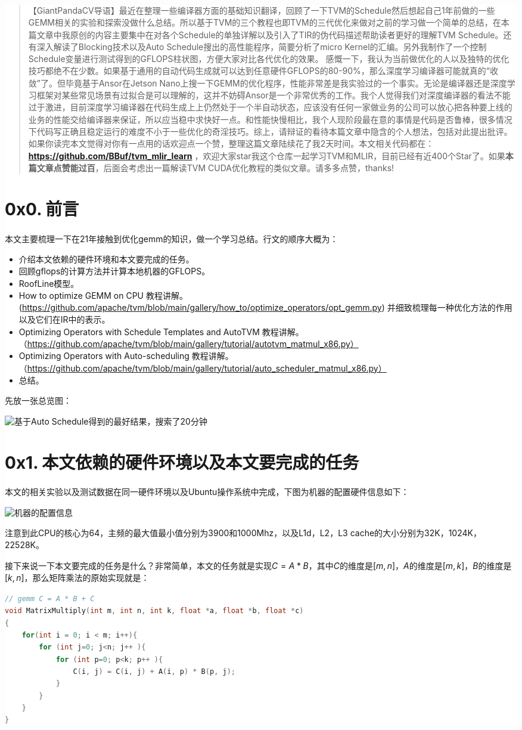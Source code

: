 > 【GiantPandaCV导语】最近在整理一些编译器方面的基础知识翻译，回顾了一下TVM的Schedule然后想起自己1年前做的一些GEMM相关的实验和探索没做什么总结。所以基于TVM的三个教程也即TVM的三代优化来做对之前的学习做一个简单的总结，在本篇文章中我原创的内容主要集中在对各个Schedule的单独详解以及引入了TIR的伪代码描述帮助读者更好的理解TVM Schedule。还有深入解读了Blocking技术以及Auto Schedule搜出的高性能程序，简要分析了micro Kernel的汇编。另外我制作了一个控制Schedule变量进行测试得到的GFLOPS柱状图，方便大家对比各代优化的效果。
> 感慨一下，我认为当前做优化的人以及独特的优化技巧都绝不在少数。如果基于通用的自动代码生成就可以达到任意硬件GFLOPS的80-90%，那么深度学习编译器可能就真的“收敛”了。但毕竟基于Ansor在Jetson Nano上搜一下GEMM的优化程序，性能非常差是我实验过的一个事实。无论是编译器还是深度学习框架对某些常见场景有过拟合是可以理解的，这并不妨碍Ansor是一个非常优秀的工作。我个人觉得我们对深度编译器的看法不能过于激进，目前深度学习编译器在代码生成上上仍然处于一个半自动状态，应该没有任何一家做业务的公司可以放心把各种要上线的业务的性能交给编译器来保证，所以应当稳中求快好一点。和性能快慢相比，我个人现阶段最在意的事情是代码是否鲁棒，很多情况下代码写正确且稳定运行的难度不小于一些优化的奇淫技巧。综上，请辩证的看待本篇文章中隐含的个人想法，包括对此提出批评。
> 如果你读完本文觉得对你有一点用的话欢迎点一个赞，整理这篇文章陆续花了我2天时间。本文相关代码都在：**https://github.com/BBuf/tvm_mlir_learn** ，欢迎大家star我这个仓库一起学习TVM和MLIR，目前已经有近400个Star了。如果**本篇文章点赞能过百**，后面会考虑出一篇解读TVM CUDA优化教程的类似文章。请多多点赞，thanks!

# 0x0. 前言
本文主要梳理一下在21年接触到优化gemm的知识，做一个学习总结。行文的顺序大概为：

- 介绍本文依赖的硬件环境和本文要完成的任务。
- 回顾gflops的计算方法并计算本地机器的GFLOPS。
- RoofLine模型。
- How to optimize GEMM on CPU 教程讲解。(https://github.com/apache/tvm/blob/main/gallery/how_to/optimize_operators/opt_gemm.py) 并细致梳理每一种优化方法的作用以及它们在IR中的表示。
- Optimizing Operators with Schedule Templates and AutoTVM 教程讲解。（https://github.com/apache/tvm/blob/main/gallery/tutorial/autotvm_matmul_x86.py）
- Optimizing Operators with Auto-scheduling 教程讲解。（https://github.com/apache/tvm/blob/main/gallery/tutorial/auto_scheduler_matmul_x86.py）
- 总结。

先放一张总览图：

![基于Auto Schedule得到的最好结果，搜索了20分钟](https://img-blog.csdnimg.cn/24515f0c0f9b40a4b6ca9b853104bfc7.png)

# 0x1. 本文依赖的硬件环境以及本文要完成的任务

本文的相关实验以及测试数据在同一硬件环境以及Ubuntu操作系统中完成，下图为机器的配置硬件信息如下：

![机器的配置信息](https://img-blog.csdnimg.cn/1d28b019015c4760b81998182a739901.png)

注意到此CPU的核心为64，主频的最大值最小值分别为3900和1000Mhz，以及L1d，L2，L3 cache的大小分别为32K，1024K，22528K。

接下来说一下本文要完成的任务是什么？非常简单，本文的任务就是实现$C=A*B$，其中$C$的维度是$[m, n]$，$A$的维度是$[m,k]$，$B$的维度是$[k, n]$，那么矩阵乘法的原始实现就是：
```cpp
// gemm C = A * B + C
void MatrixMultiply(int m, int n, int k, float *a, float *b, float *c)
{
    for(int i = 0; i < m; i++){
        for (int j=0; j<n; j++ ){    
            for (int p=0; p<k; p++ ){      
                C(i, j) = C(i, j) + A(i, p) * B(p, j);
            }
        }
    }
}

```
